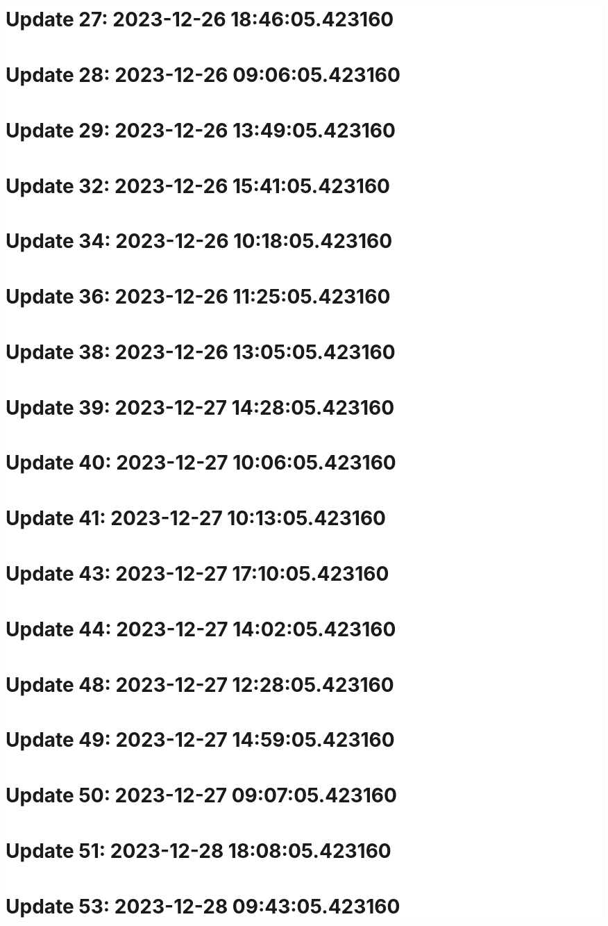 # Update 27: 2023-12-26 18:46:05.423160

# Update 28: 2023-12-26 09:06:05.423160

# Update 29: 2023-12-26 13:49:05.423160

# Update 32: 2023-12-26 15:41:05.423160

# Update 34: 2023-12-26 10:18:05.423160

# Update 36: 2023-12-26 11:25:05.423160

# Update 38: 2023-12-26 13:05:05.423160

# Update 39: 2023-12-27 14:28:05.423160

# Update 40: 2023-12-27 10:06:05.423160

# Update 41: 2023-12-27 10:13:05.423160

# Update 43: 2023-12-27 17:10:05.423160

# Update 44: 2023-12-27 14:02:05.423160

# Update 48: 2023-12-27 12:28:05.423160

# Update 49: 2023-12-27 14:59:05.423160

# Update 50: 2023-12-27 09:07:05.423160

# Update 51: 2023-12-28 18:08:05.423160

# Update 53: 2023-12-28 09:43:05.423160
